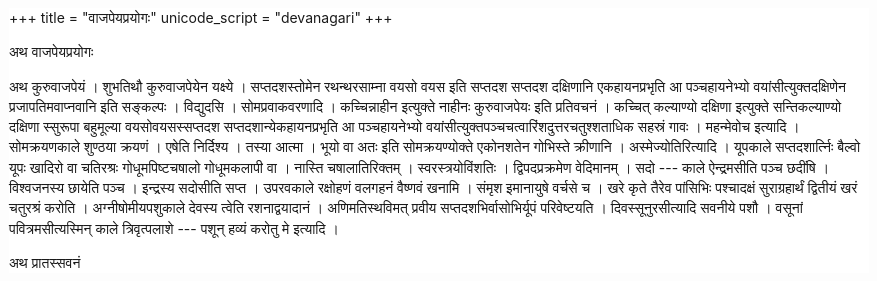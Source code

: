 +++
title = "वाजपेयप्रयोगः"
unicode_script = "devanagari"
+++

अथ वाजपेयप्रयोगः

अथ कुरुवाजपेयं । शुभतिथौ कुरुवाजपेयेन यक्ष्ये । सप्तदशस्तोमेन रथन्थरसाम्ना वयसो वयस इति सप्तदश सप्तदश दक्षिणानि एकहायनप्रभृति आ पञ्चहायनेभ्यो वयांसीत्युक्तदक्षिणेन प्रजापतिमवाप्नवानि इति सङ्कल्पः । विद्युदसि । सोमप्रवाकवरणादि । कच्चिन्नाहीन इत्युक्ते नाहीनः कुरुवाजपेयः इति प्रतिवचनं । कच्चित् कल्याण्यो दक्षिणा इत्युक्ते सन्तिकल्याण्यो दक्षिणा स्सुरूपा बहुमूल्या वयसोवयसस्सप्तदश सप्तदशान्येकहायनप्रभृति आ पञ्चहायनेभ्यो वयांसीत्युक्तपञ्चचत्वारिंशदुत्तरचतुश्शताधिक सहस्रं गावः । महन्मेवोच इत्यादि । सोमक्रयणकाले शुण्ठया क्रयणं । एषेति निर्दिश्य । तस्या आत्मा । भूयो वा अतः इति सोमक्रयण्योक्ते एकोनशतेन गोभिस्ते क्रीणानि । अस्मेज्योतिरित्यादि । यूपकाले सप्तदशार्त्निः बैल्वो यूपः खादिरो वा चतिरश्रः गोधूमपिष्टचषालो गोधूमकलापी वा । नास्ति चषालातिरिक्तम् । स्वरस्त्रयोविंशतिः । द्विपदप्रक्रमेण वेदिमानम् । सदो --- काले ऐन्द्रमसीति पञ्च छदींषि । विश्वजनस्य छायेति पञ्च । इन्द्रस्य सदोसीति सप्त । उपरवकाले रक्षोहणं वलगहनं वैष्णवं खनामि । संमृश इमानायुषे वर्चसे च । खरे कृते तैरेव पांसिभिः पश्चादक्षं सुराग्रहार्थं द्वितीयं खरं चतुरश्रं करोति । अग्नीषोमीयपशुकाले देवस्य त्वेति रशनाद्वयादानं । अणिमतिस्थविमत् प्रवीय सप्तदशभिर्वासोभिर्यूपं परिवेष्टयति । दिवस्सूनुरसीत्यादि सवनीये पशौ । वसूनां पवित्रमसीत्यस्मिन् काले त्रिवृत्पलाशे --- पशून् हव्यं करोतु मे इत्यादि ।

अथ प्रातस्सवनं
